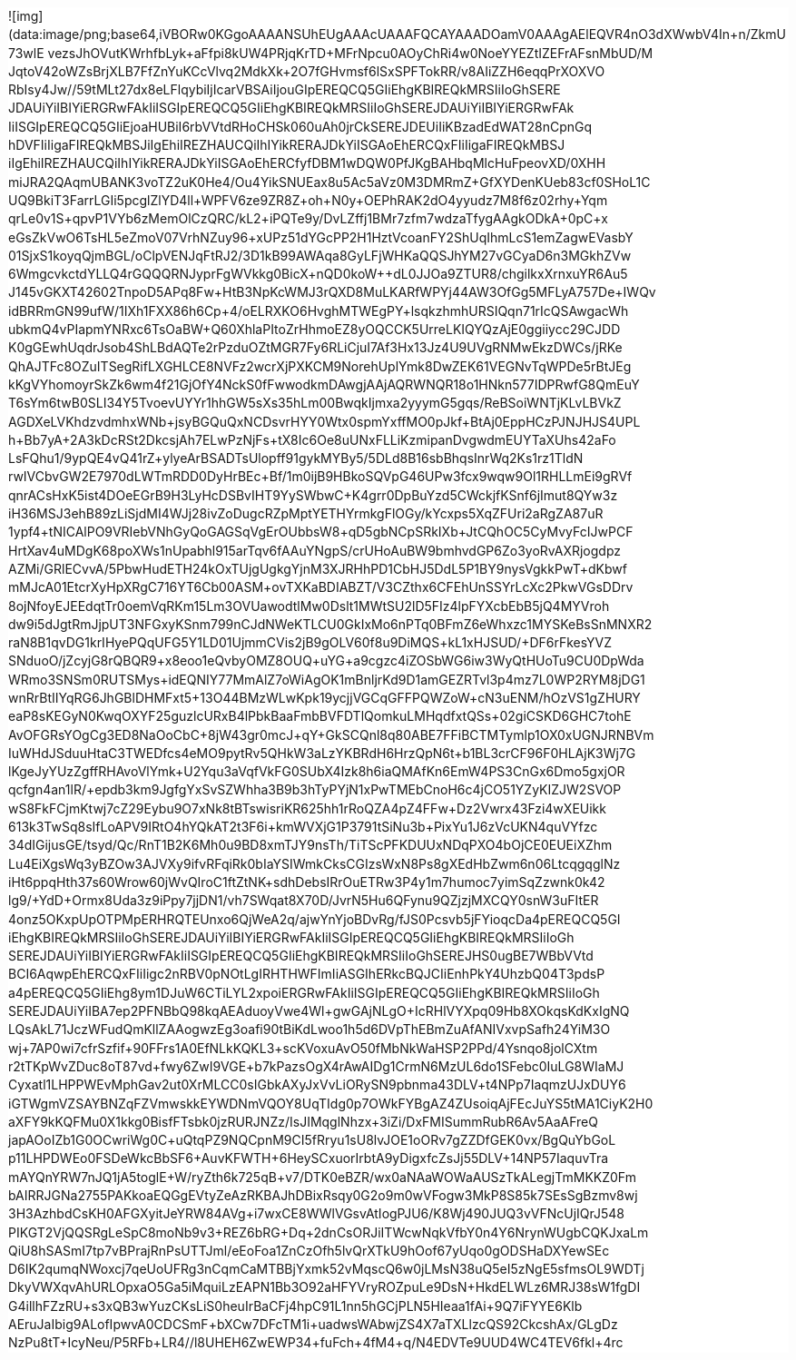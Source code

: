 ![img](data:image/png;base64,iVBORw0KGgoAAAANSUhEUgAAAcUAAAFQCAYAAADOamV0AAAgAElEQVR4nO3dXWwbV4In+n/ZkmU73wlE vezsJhOVutKWrhfbLyk+aFfpi8kUW4PRjqKrTD+MFrNpcu0AOyChRi4w0NoeYYEZtIZEFrAFsnMbUD/M JqtoV42oWZsBrjXLB7FfZnYuKCcVlvq2MdkXk+2O7fGHvmsf6lSxSPFTokRR/v8AIiZZH6eqqPrXOXVO RbIsy4Jw//59tMLt27dx8eLFlqybiIjIcarVBSAiIjouGIpEREQCQ5GIiEhgKBIREQkMRSIiIoGhSERE JDAUiYiIBIYiERGRwFAkIiISGIpEREQCQ5GIiEhgKBIREQkMRSIiIoGhSEREJDAUiYiIBIYiERGRwFAk IiISGIpEREQCQ5GIiEjoaHUBiI6rbVVtdRHoCHSk060uAh0jrCkSEREJDEUiIiKBzadEdWAT28nCpnGq hDVFIiIigaFIREQkMBSJiIgEhiIREZHAUCQiIhIYikRERAJDkYiISGAoEhERCQxFIiIigaFIREQkMBSJ iIgEhiIREZHAUCQiIhIYikRERAJDkYiISGAoEhERCfyfDBM1wDQW0PfJKgBAHbqMlcHuFpeovXD/0XHH miJRA2QAqmUBANK3voTZ2uK0He4/Ou4YikSNUEax8u5Ac5aVz0M3DMRmZ+GfXYDenKUeb83cf0SHoL1C UQ9BkiT3FarrLGIi5pcglZlYD4ll+WPFV6ze9ZR8Z+oh+N0y+OEPhRAK2dO4yyudz7M8f6z02rhy+Yqm qrLe0v1S+qpvP1VYb6zMemOlCzQRC/kL2+iPQTe9y/DvLZffj1BMr7zfm7wdzaTfygAAgkODkA+0pC+x eGsZkVwO6TsHL5eZmoV07VrhNZuy96+xUPz51dYGcPP2H1HztVcoanFY2ShUqIhmLcS1emZagwEVasbY 01SjxS1koyqQjmBGL/oClpVENJqFtRJ2/3D1kB99AWAqa8GyLFjWHKaQQSJhYM27vGCyaD6n3MGkhZVw 6WmgcvkctdYLLQ4rGQQQRNJyprFgWVkkg0BicX+nQD0koW++dL0JJOa9ZTUR8/chgilkxXrnxuYR6Au5 J145vGKXT42602TnpoD5APq8Fw+HtB3NpKcWMJ3rQXD8MuLKARfWPYj44AW3OfGg5MFLyA757De+IWQv idBRRmGN99ufW/1IXh1FXX86h6Cp+4/oELRXKO6HvghMTWEgPY+lsqkzhmhURSIQqn71rIcQSAwgacWh ubkmQ4vPIapmYNRxc6TsOaBW+Q60XhlaPItoZrHhmoEZ8yOQCCK5UrreLKIQYQzAjE0ggiiycc29CJDD K0gGEwhUqdrJsob4ShLBdAQTe2rPzduOZtMGR7Fy6RLiCjuI7Af3Hx13Jz4U9UVgRNMwEkzDWCs/jRKe QhAJTFc8OZuITSegRifLXGHLCE8NVFz2wcrXjPXKCM9NorehUplYmk8DwZEK61VEGNvTqWPDe5rBtJEg kKgVYhomoyrSkZk6wm4f21GjOfY4NckS0fFwwodkmDAwgjAAjAQRWNQR18o1HNkn577IDPRwfG8QmEuY T6sYm6twB0SLI34Y5TvoevUYYr1hhGW5sXs35hLm00BwqkIjmxa2yyymG5gqs/ReBSoiWNTjKLvLBVkZ AGDXeLVKhdzvdmhxWNb+jsyBGQuQxNCDsvrHYY0Wtx0spmYxffMO0pJkf+BtAj0EppHCzPJNJHJS4UPL h+Bb7yA+2A3kDcRSt2DkcsjAh7ELwPzNjFs+tX8Ic6Oe8uUNxFLLiKzmipanDvgwdmEUYTaXUhs42aFo LsFQhu1/9ypQE4vQ41rZ+ylyeArBSADTsUlopff91gykMYBy5/5DLd8B16sbBhqsInrWq2Ks1rz1TldN rwIVCbvGW2E7970dLWTmRDD0DyHrBEc+Bf/1m0ijB9HBkoSQVpG46UPw3fcx9wqw9Ol1RHLLmEi9gRVf qnrACsHxK5ist4DOeEGrB9H3LyHcDSBvIHT9YySWbwC+K4grr0DpBuYzd5CWckjfKSnf6jImut8QYw3z iH36MSJ3ehB89zLiSjdMI4WJj28ivZoDugcRZpMptYETHYrmkgFlOGy/kYcxps5XqZFUri2aRgZA87uR 1ypf4+tNICAlPO9VRIebVNhGyQoGAGSqVgErOUbbsW8+qD5gbNCpSRkIXb+JtCQhOC5CyMvyFcIJwPCF HrtXav4uMDgK68poXWs1nUpabhl915arTqv6fAAuYNgpS/crUHoAuBW9bmhvdGP6Zo3yoRvAXRjogdpz AZMi/GRlECvvA/5PbwHudETH24kOxTUjgUgkgYjnM3XJRHhPD1CbHJ5DdL5P1BY9nysVgkkPwT+dKbwf mMJcA01EtcrXyHpXRgC716YT6Cb00ASM+ovTXKaBDIABZT/V3CZthx6CFEhUnSSYrLcXc2PkwVGsDDrv 8ojNfoyEJEEdqtTr0oemVqRKm15Lm3OVUawodtlMw0Dslt1MWtSU2lD5FIz4lpFYXcbEbB5jQ4MYVroh dw9i5dJgtRmJjpUT3NFGxyKSnm799nCJdNWeKTLCU0GkIxMo6nPTq0BFmZ6eWhxzc1MYSKeBsSnMNXR2 raN8B1qvDG1krIHyePQqUFG5Y1LD01UjmmCVis2jB9gOLV60f8u9DiMQS+kL1xHJSUD/+DF6rFkesYVZ SNduoO/jZcyjG8rQBQR9+x8eoo1eQvbyOMZ8OUQ+uYG+a9cgzc4iZOSbWG6iw3WyQtHUoTu9CU0DpWda WRmo3SNSm0RUTSMys+idEQNIY77MmAlZ7oWiAgOK1mBnljrKd9D1amGEZRTvl3p4mz7L0WP2RYM8jDG1 wnRrBtIIYqRG6JhGBlDHMFxt5+13O44BMzWLwKpk19ycjjVGCqGFFPQWZoW+cN3uENM/hOzVS1gZHURY eaP8sKEGyN0KwqOXYF25guzlcURxB4lPbkBaaFmbBVFDTlQomkuLMHqdfxtQSs+02giCSKD6GHC7tohE AvOFGRsYOgCg3ED8NaOoCbC+8jW43gr0mcJ+qY+GkSCQnl8q80ABE7FFiBCTMTymlp1OX0xUGNJRNBVm IuWHdJSduuHtaC3TWEDfcs4eMO9pytRv5QHkW3aLzYKBRdH6HrzQpN6t+b1BL3crCF96F0HLAjK3Wj7G lKgeJyYUzZgffRHAvoVlYmk+U2Yqu3aVqfVkFG0SUbX4Izk8h6iaQMAfKn6EmW4PS3CnGx6Dmo5gxjOR qcfgn4an1lR/+epdb3km9JgfgYxSvSZWhha3B9b3hTyPYjN1xPwTMEbCnoH6c4jCO51YZyKIZJW2SVOP wS8FkFCjmKtwj7cZ29Eybu9O7xNk8tBTswisriKR625hh1rRoQZA4pZ4FFw+Dz2Vwrx43Fzi4wXEUikk 613k3TwSq8sIfLoAPV9IRtO4hYQkAT2t3F6i+kmWVXjG1P3791tSiNu3b+PixYu1J6zVcUKN4quVYfzc 34dIGijusGE/tsyd/Qc/RnT1B2K6Mh0u9BD8xmTJY9nsTh/TiTScPFKDUUxNDqPXO4bOjCE0EUEiXZhm Lu4EiXgsWq3yBZOw3AJVXy9ifvRFqiRk0bIaYSIWmkCksCGIzsWxN8Ps8gXEdHbZwm6n06LtcqgqglNz iHt6ppqHth37s60Wrow60jWvQIroC1ftZtNK+sdhDebsIRrOuETRw3P4y1m7humoc7yimSqZzwnk0k42 lg9/+YdD+Ormx8Uda3z9iPpy7jjDN1/vh7SWqat8X70D/JvrN5Hu6QFynu9QZjzjMXCQY0snW3uFItER 4onz5OKxpUpOTPMpERHRQTEUnxo6QjWeA2q/ajwYnYjoBDvRg/fJS0Pcsvb5jFYioqcDa4pEREQCQ5GI iEhgKBIREQkMRSIiIoGhSEREJDAUiYiIBIYiERGRwFAkIiISGIpEREQCQ5GIiEhgKBIREQkMRSIiIoGh SEREJDAUiYiIBIYiERGRwFAkIiISGIpEREQCQ5GIiEhgKBIREQkMRSIiIoGhSEREJHS0ugBE7WBbVVtd BCI6AqwpEhERCQxFIiIigc2nRBV0pNOtLgIRHTHWFImIiASGIhERkcBQJCIiEnhPkY4UhzbQ04T3pdsP a4pEREQCQ5GIiEhg8ym1DJuW6CTiLYL2xpoiERGRwFAkIiISGIpEREQCQ5GIiEhgKBIREQkMRSIiIoGh SEREJDAUiYiIBA7ep2PFNBbQ98kqAEAduoyVwe4Wl+gwGAjNLgO+IcRHlVYXpq09Hb8XOkqsKdKxIgNQ LQsAkL71JczWFudQmKllZAAogwzEg3oafi90tBiKdLwoo1h5d6DVpThEBmZuAfANIVxvpSafh24YiM3O wj+7AP0wi7cfrSzfif+90FFrs1A0EfNLkKQKL3+scKVoxuAvO50fMbNkWaHSP2PPd/4Ysnqo8jolCXtm r2tTKpWvZDuc8oT87vd+fwy6ZwI9VGE+b7kPazsOgX4rAwAIDg1CrmN6MzUL6do1SFebc0IuLG8WIaMJ Cyxatl1LHPPWEvMphGav2ut0XrMLCC0sIGbkAXyJxVvLiORySN9pbnma43DLV+t4NPp7IaqmzUJxDUY6 iGTWgmVZSAYBNZqFZVmwskkEYWDNmVQOY8UqTIdg0p7OWkFYBgAZ4ZUsoiqAjFEcJuYS5tMA1CiyK2H0 aXFY9kKQFMu0X1kkg0BisfFTsbk0jzRURJNZz/IsJIMqglNhzx+3iZi/DxFMISummRubR6Av5AaAFreQ japAOoIZb1G0OCwriWg0C+uQtqPZ9NQCpnM9CI5fRryu1sU8lvJOE1oORv7gZZDfGEK0vx/BgQuYbGoL p11LHPDWEo0FSDeWkcBbSF6+AuvKFWTH+6HeySCxuorIrbtA9yDigxfcZsJj55DLV+14NP57IaquvTra mAYQnYRW7nJQ1jA5toglE+W/ryZth6k725qB+v7/DTK0eBZR/wx0aNAaWOWaAUSzTkALegjTmMKKZ0Fm bAIRRJGNa2755PAKkoaEQGgEVtyZeAzRKBAJhDBixRsqy0G2o9m0wVFogw3MkP8S85k7SEsSgBzmv8wj 3H3AzhbdCsKH0AFGXyitJeYRW84AVg+i7wxCE8WWlVGsvAtIogPJU6/K8Wj490JUQ3vVFNcUjIQrJ548 PIKGT2VjQQSRgLeSpC8moNb9v3+REZ6bRG+Dq+2dnCsORJiITWcwNqkVfbY0n4Y6NrynWUgbCQKJxaLm QiU8hSASmI7tp7vBPrajRnPsUTTJml/eEoFoa1ZnCzOfh5lvQrXTkU9hOof67yUqo0gODSHaDXYewSEc D6IK2qumqNWoxcj7qeUoUFRg3nCqmCaMTBBjYxmk52vMqscQ6w0jLMsN38uQ5eI5zNgE5sfmsOL9WDTj DkyVWXqvAhURLOpxaO5Ga5iMquiLzEAPN1Bb3O92aHFYVryROZpuLe9DsN+HkdELWLz6MRJ38sW1fgDI G4illhFZzRU+s3xQB3wYuzCKsLiS0heuIrBaCFj4hpC91L1nn5hGCjPLN5HIeaa1fAi+9Q7iFYYE6Klb AEruJaIbig9ALofIpwvA0CDCSmF+bXCw7DFcTM1i+uadwsWAbwjZS4X7aTXLlzcQS92CkcshAx/GLgDz NzPu8tT+IcyNeu/P5RFb+LR4//l8UHEH6ZwEWP34+fuFch+4fM4+q/N4EDVTe9UUD4WC4TEV6fkl+4rc